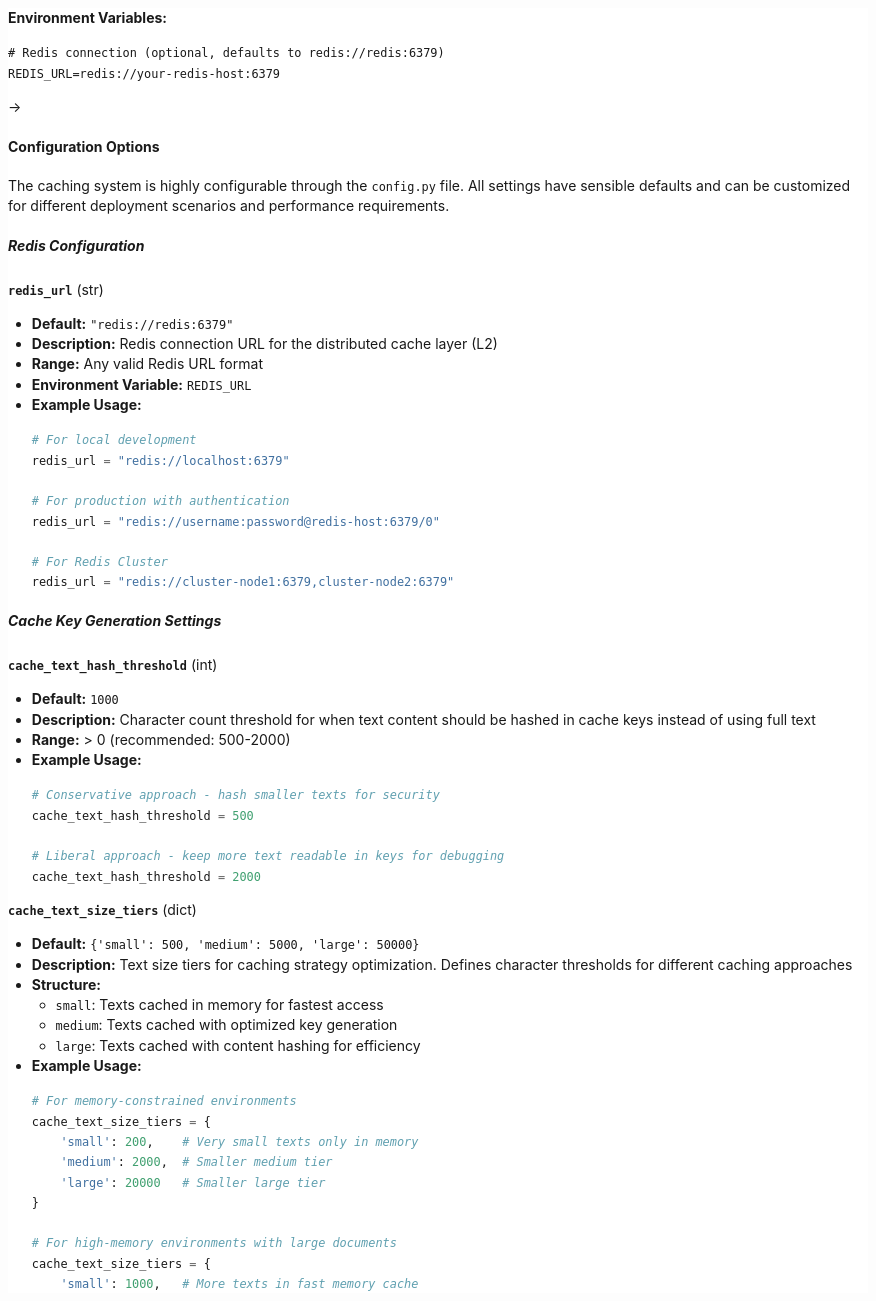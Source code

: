**Environment Variables:**
```env
# Redis connection (optional, defaults to redis://redis:6379)
REDIS_URL=redis://your-redis-host:6379
```

->

#### Configuration Options

The caching system is highly configurable through the `config.py` file. All settings have sensible defaults and can be customized for different deployment scenarios and performance requirements.

##### Redis Configuration

**`redis_url`** (str)
- **Default:** `"redis://redis:6379"`
- **Description:** Redis connection URL for the distributed cache layer (L2)
- **Range:** Any valid Redis URL format
- **Environment Variable:** `REDIS_URL`
- **Example Usage:**
  ```python
  # For local development
  redis_url = "redis://localhost:6379"
  
  # For production with authentication
  redis_url = "redis://username:password@redis-host:6379/0"
  
  # For Redis Cluster
  redis_url = "redis://cluster-node1:6379,cluster-node2:6379"
  ```

##### Cache Key Generation Settings

**`cache_text_hash_threshold`** (int)
- **Default:** `1000`
- **Description:** Character count threshold for when text content should be hashed in cache keys instead of using full text
- **Range:** > 0 (recommended: 500-2000)
- **Example Usage:**
  ```python
  # Conservative approach - hash smaller texts for security
  cache_text_hash_threshold = 500
  
  # Liberal approach - keep more text readable in keys for debugging
  cache_text_hash_threshold = 2000
  ```

**`cache_text_size_tiers`** (dict)
- **Default:** `{'small': 500, 'medium': 5000, 'large': 50000}`
- **Description:** Text size tiers for caching strategy optimization. Defines character thresholds for different caching approaches
- **Structure:**
  - `small`: Texts cached in memory for fastest access
  - `medium`: Texts cached with optimized key generation
  - `large`: Texts cached with content hashing for efficiency
- **Example Usage:**
  ```python
  # For memory-constrained environments
  cache_text_size_tiers = {
      'small': 200,    # Very small texts only in memory
      'medium': 2000,  # Smaller medium tier
      'large': 20000   # Smaller large tier
  }
  
  # For high-memory environments with large documents
  cache_text_size_tiers = {
      'small': 1000,   # More texts in fast memory cache
  ```